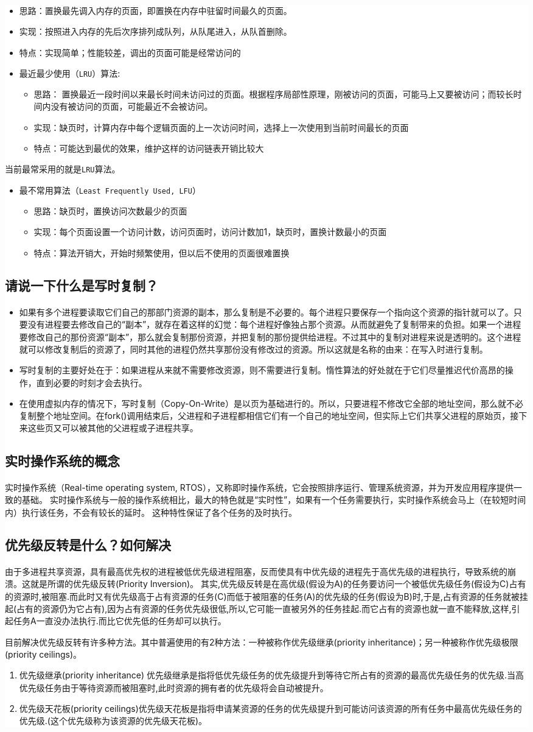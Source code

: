   + 思路：置换最先调入内存的页面，即置换在内存中驻留时间最久的页面。

  + 实现：按照进入内存的先后次序排列成队列，从队尾进入，从队首删除。

  + 特点：实现简单；性能较差，调出的页面可能是经常访问的

+ 最近最少使用（`LRU`）算法:

  + 思路： 置换最近一段时间以来最长时间未访问过的页面。根据程序局部性原理，刚被访问的页面，可能马上又要被访问；而较长时间内没有被访问的页面，可能最近不会被访问。

  + 实现：缺页时，计算内存中每个逻辑页面的上一次访问时间，选择上一次使用到当前时间最长的页面

  + 特点：可能达到最优的效果，维护这样的访问链表开销比较大

当前最常采用的就是`LRU`算法。

+ 最不常用算法（`Least Frequently Used, LFU`）

  + 思路：缺页时，置换访问次数最少的页面

  + 实现：每个页面设置一个访问计数，访问页面时，访问计数加1，缺页时，置换计数最小的页面

  + 特点：算法开销大，开始时频繁使用，但以后不使用的页面很难置换

## 请说一下什么是写时复制？

+ 如果有多个进程要读取它们自己的那部门资源的副本，那么复制是不必要的。每个进程只要保存一个指向这个资源的指针就可以了。只要没有进程要去修改自己的“副本”，就存在着这样的幻觉：每个进程好像独占那个资源。从而就避免了复制带来的负担。如果一个进程要修改自己的那份资源“副本”，那么就会复制那份资源，并把复制的那份提供给进程。不过其中的复制对进程来说是透明的。这个进程就可以修改复制后的资源了，同时其他的进程仍然共享那份没有修改过的资源。所以这就是名称的由来：在写入时进行复制。

+ 写时复制的主要好处在于：如果进程从来就不需要修改资源，则不需要进行复制。惰性算法的好处就在于它们尽量推迟代价高昂的操作，直到必要的时刻才会去执行。

+ 在使用虚拟内存的情况下，写时复制（Copy-On-Write）是以页为基础进行的。所以，只要进程不修改它全部的地址空间，那么就不必复制整个地址空间。在fork()调用结束后，父进程和子进程都相信它们有一个自己的地址空间，但实际上它们共享父进程的原始页，接下来这些页又可以被其他的父进程或子进程共享。

## 实时操作系统的概念

实时操作系统（Real-time operating system, RTOS），又称即时操作系统，它会按照排序运行、管理系统资源，并为开发应用程序提供一致的基础。 
实时操作系统与一般的操作系统相比，最大的特色就是“实时性”，如果有一个任务需要执行，实时操作系统会马上（在较短时间内）执行该任务，不会有较长的延时。
这种特性保证了各个任务的及时执行。

## 优先级反转是什么？如何解决

由于多进程共享资源，具有最高优先权的进程被低优先级进程阻塞，反而使具有中优先级的进程先于高优先级的进程执行，导致系统的崩溃。这就是所谓的优先级反转(Priority Inversion)。
其实,优先级反转是在高优级(假设为A)的任务要访问一个被低优先级任务(假设为C)占有的资源时,被阻塞.而此时又有优先级高于占有资源的任务(C)而低于被阻塞的任务(A)的优先级的任务(假设为B)时,于是,占有资源的任务就被挂起(占有的资源仍为它占有),因为占有资源的任务优先级很低,所以,它可能一直被另外的任务挂起.而它占有的资源也就一直不能释放,这样,引起任务A一直没办法执行.而比它优先低的任务却可以执行。

目前解决优先级反转有许多种方法。其中普遍使用的有2种方法：一种被称作优先级继承(priority inheritance)；另一种被称作优先级极限(priority ceilings)。

1. 优先级继承(priority inheritance) 优先级继承是指将低优先级任务的优先级提升到等待它所占有的资源的最高优先级任务的优先级.当高优先级任务由于等待资源而被阻塞时,此时资源的拥有者的优先级将会自动被提升。

2. 优先级天花板(priority ceilings)优先级天花板是指将申请某资源的任务的优先级提升到可能访问该资源的所有任务中最高优先级任务的优先级.(这个优先级称为该资源的优先级天花板)。
